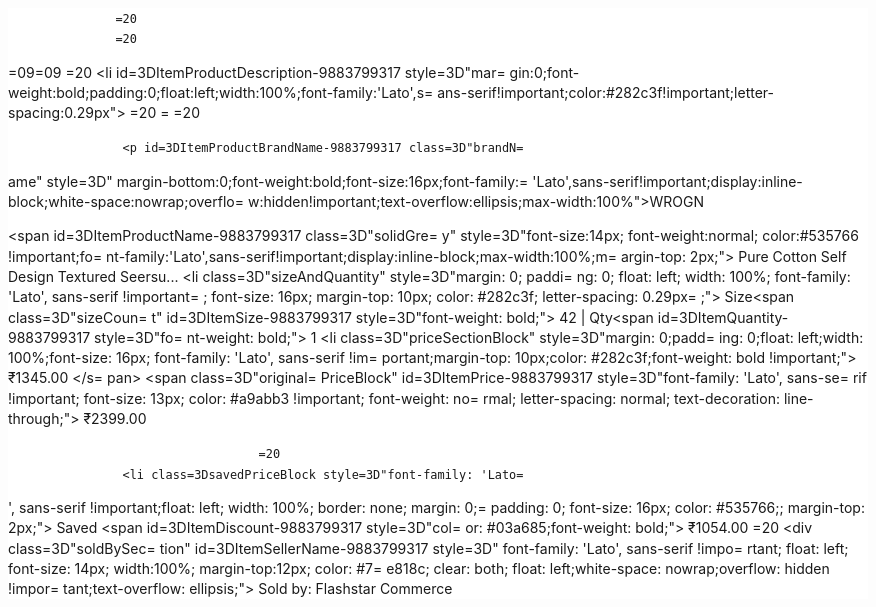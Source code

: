                    =20
                   =20
 =09=09   =20
                    <li id=3DItemProductDescription-9883799317 style=3D"mar=
gin:0;font-weight:bold;padding:0;float:left;width:100%;font-family:'Lato',s=
ans-serif!important;color:#282c3f!important;letter-spacing:0.29px">
                   =20
                                                                           =
    =20

                    <p id=3DItemProductBrandName-9883799317 class=3D"brandN=
ame" style=3D" margin-bottom:0;font-weight:bold;font-size:16px;font-family:=
'Lato',sans-serif!important;display:inline-block;white-space:nowrap;overflo=
w:hidden!important;text-overflow:ellipsis;max-width:100%">WROGN</p>
                    <span id=3DItemProductName-9883799317 class=3D"solidGre=
y" style=3D"font-size:14px; font-weight:normal; color:#535766 !important;fo=
nt-family:'Lato',sans-serif!important;display:inline-block;max-width:100%;m=
argin-top: 2px;"> Pure Cotton Self Design Textured Seersu...</span>
                    </li>
                    <li class=3D"sizeAndQuantity" style=3D"margin: 0; paddi=
ng: 0; float: left; width: 100%; font-family: 'Lato', sans-serif !important=
; font-size: 16px; margin-top: 10px; color: #282c3f; letter-spacing: 0.29px=
;">
                                                Size<span class=3D"sizeCoun=
t" id=3DItemSize-9883799317 style=3D"font-weight: bold;"> 42</span>
                        | Qty<span id=3DItemQuantity-9883799317 style=3D"fo=
nt-weight: bold;"> 1</span>
                    </li>
                    <li class=3D"priceSectionBlock" style=3D"margin: 0;padd=
ing: 0;float: left;width: 100%;font-size: 16px;
                                        font-family: 'Lato', sans-serif !im=
portant;margin-top: 10px;color: #282c3f;font-weight: bold !important;">
                        <span id=3DItemTotal-9883799317> &#8377;1345.00 </s=
pan>
                                                    <span class=3D"original=
PriceBlock" id=3DItemPrice-9883799317 style=3D"font-family: 'Lato', sans-se=
rif !important; font-size: 13px; color: #a9abb3 !important; font-weight: no=
rmal; letter-spacing: normal; text-decoration: line-through;">
                            &#8377;2399.00
                            </span>
                                            </li>

                                       =20
                    <li class=3DsavedPriceBlock style=3D"font-family: 'Lato=
', sans-serif !important;float: left; width: 100%; border: none; margin: 0;=
 padding: 0; font-size: 16px; color: #535766;; margin-top: 2px;">
                                                    <span>Saved </span>
                            <span id=3DItemDiscount-9883799317 style=3D"col=
or: #03a685;font-weight: bold;">
                            &#8377;1054.00
                            </span>
                                            </li>
                   =20
                </ul>
                                                    <div class=3D"soldBySec=
tion" id=3DItemSellerName-9883799317
                            style=3D" font-family: 'Lato', sans-serif !impo=
rtant; float: left; font-size: 14px; width:100%; margin-top:12px; color: #7=
e818c; clear: both; float: left;white-space: nowrap;overflow: hidden !impor=
tant;text-overflow: ellipsis;">
                    Sold by: Flashstar Commerce</div>
                                                </li>
                    </ul>
    </td>